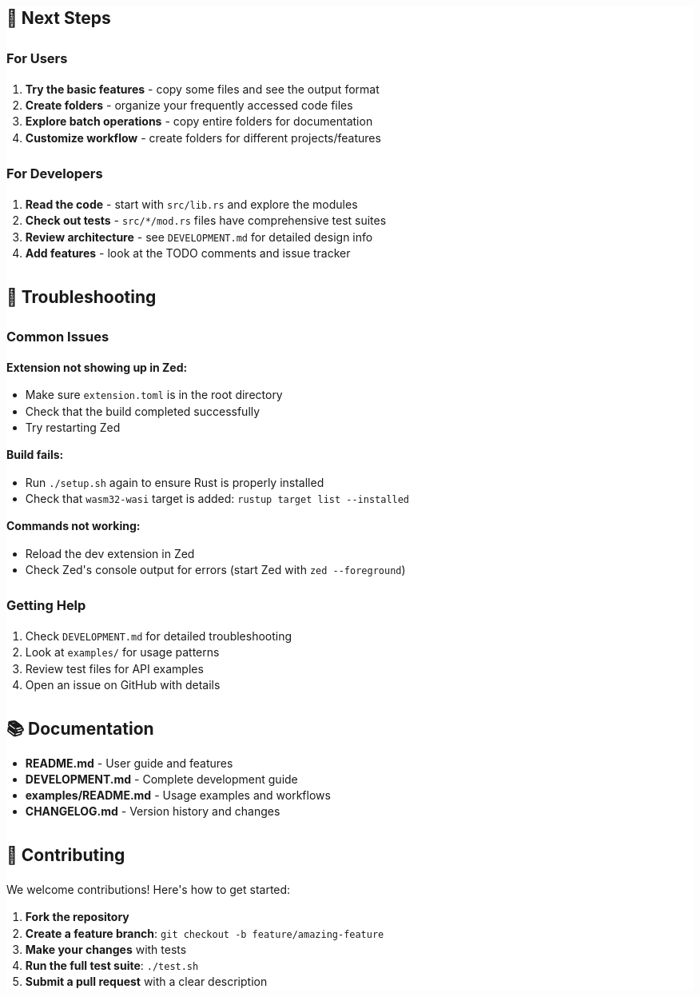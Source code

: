 ## 🎯 Next Steps

### For Users
1. **Try the basic features** - copy some files and see the output format
2. **Create folders** - organize your frequently accessed code files
3. **Explore batch operations** - copy entire folders for documentation
4. **Customize workflow** - create folders for different projects/features

### For Developers
1. **Read the code** - start with `src/lib.rs` and explore the modules
2. **Check out tests** - `src/*/mod.rs` files have comprehensive test suites
3. **Review architecture** - see `DEVELOPMENT.md` for detailed design info
4. **Add features** - look at the TODO comments and issue tracker

## 🔧 Troubleshooting

### Common Issues

**Extension not showing up in Zed:**
- Make sure `extension.toml` is in the root directory
- Check that the build completed successfully
- Try restarting Zed

**Build fails:**
- Run `./setup.sh` again to ensure Rust is properly installed
- Check that `wasm32-wasi` target is added: `rustup target list --installed`

**Commands not working:**
- Reload the dev extension in Zed
- Check Zed's console output for errors (start Zed with `zed --foreground`)

### Getting Help
1. Check `DEVELOPMENT.md` for detailed troubleshooting
2. Look at `examples/` for usage patterns
3. Review test files for API examples
4. Open an issue on GitHub with details

## 📚 Documentation

- **README.md** - User guide and features
- **DEVELOPMENT.md** - Complete development guide  
- **examples/README.md** - Usage examples and workflows
- **CHANGELOG.md** - Version history and changes

## 🤝 Contributing

We welcome contributions! Here's how to get started:

1. **Fork the repository**
2. **Create a feature branch**: `git checkout -b feature/amazing-feature`
3. **Make your changes** with tests
4. **Run the full test suite**: `./test.sh`
5. **Submit a pull request** with a clear description
